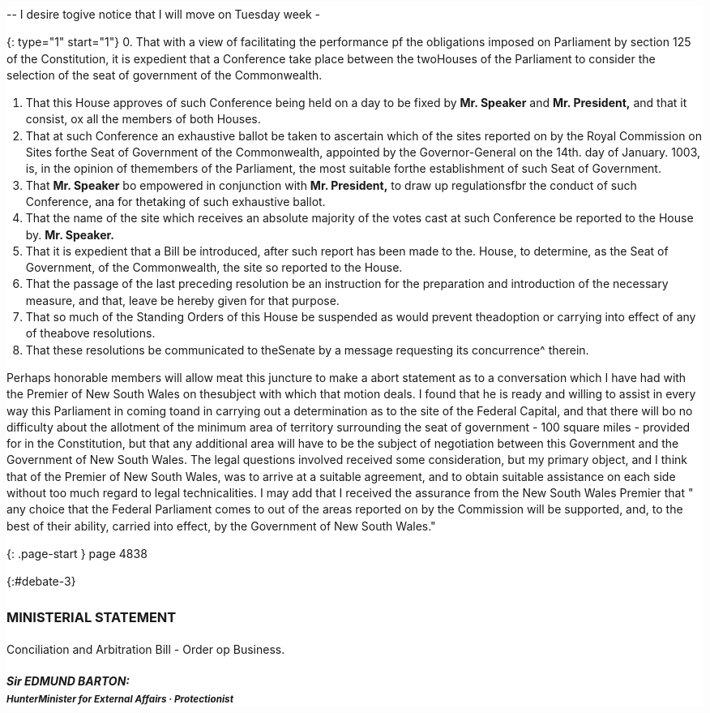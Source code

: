 -- I desire togive notice that I will move on Tuesday week - 

{: type="1" start="1"}
0. That with a view  of  facilitating the performance  pf  the obligations imposed on Parliament by  section  125 of the Constitution, it is expedient that a Conference take place between the twoHouses of the Parliament to consider the selection  of  the seat of government of the Commonwealth. 
1. That this House approves of such Conference being held on a day to be fixed by  **Mr. Speaker**  and  **Mr. President,**  and that it consist,  ox  all the members of both Houses. 
2. That at such Conference an exhaustive ballot be taken to ascertain which of the sites reported  on  by the Royal Commission on Sites forthe Seat of Government of the Commonwealth, appointed by the Governor-General on the 14th. day of January. 1003, is, in the opinion  of  themembers of the Parliament, the most suitable forthe establishment of such Seat of Government. 
3. That  **Mr. Speaker**  bo empowered in conjunction with  **Mr. President,**  to draw up regulationsfbr the conduct of such Conference, ana for thetaking of such exhaustive ballot. 
4. That the name of the site which receives an absolute majority of the votes cast at such Conference be reported to the House by.  **Mr. Speaker.** 
5. That it is expedient that a Bill be introduced, after such report has been made to the. House, to determine, as the Seat of Government, of the Commonwealth, the site so reported to the House. 
6. That the passage of the last preceding resolution be an instruction for the preparation and introduction of the necessary measure, and that, leave be hereby given for that purpose. 
7. That so much of the Standing Orders of this House be suspended as would prevent theadoption  or  carrying into effect of any of theabove resolutions. 
8. That these resolutions be communicated to theSenate by a message requesting its concurrence^ therein. 

Perhaps honorable members will allow meat this juncture to make a abort statement as to a conversation which I have had with the Premier of New South Wales on thesubject with which that motion deals. I found that he is ready and willing to assist in every way this Parliament in coming toand in carrying out a determination as to the site of the Federal Capital, and that  there will bo no difficulty about the allotment of the minimum area of territory surrounding the seat of government - 100 square miles - provided for in the Constitution, but that any additional area will have to be the subject of negotiation between this Government and the Government of New South Wales. The legal questions involved received some consideration, but my primary object, and I think that of the Premier of New South Wales, was to arrive at a suitable agreement, and to obtain suitable assistance on each side without too much regard to legal technicalities. I may add that I received the assurance from the New South Wales Premier that " any choice that the Federal Parliament comes to out of the areas reported on by the Commission will be supported, and, to the best of their ability, carried into effect, by the Government of New South Wales." 

{: .page-start }
page 4838

{:#debate-3}
### MINISTERIAL STATEMENT

Conciliation and Arbitration Bill - Order op Business. 

##### Sir EDMUND BARTON:<br><small class="text-muted">HunterMinister for External Affairs &middot; Protectionist</small>
